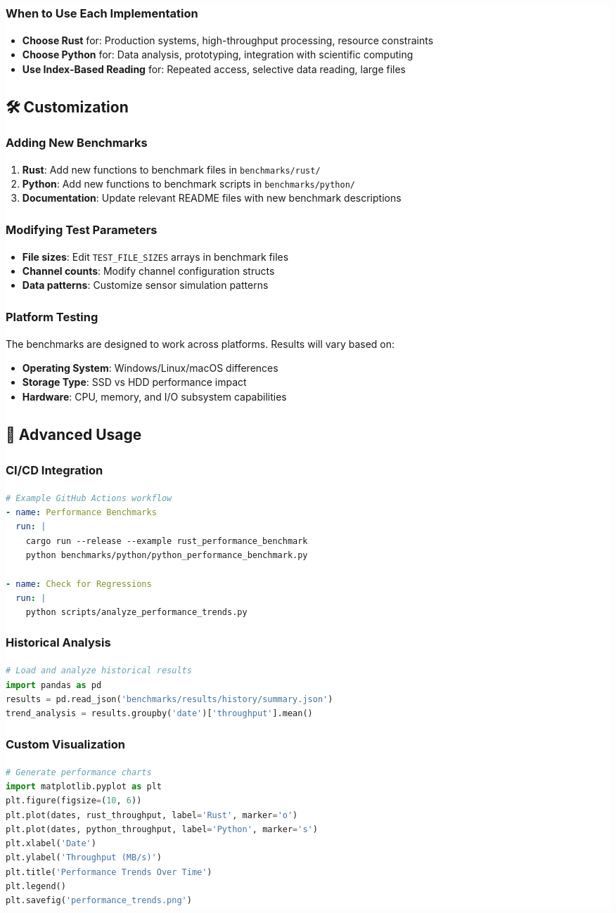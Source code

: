 ### When to Use Each Implementation
- **Choose Rust** for: Production systems, high-throughput processing, resource constraints
- **Choose Python** for: Data analysis, prototyping, integration with scientific computing
- **Use Index-Based Reading** for: Repeated access, selective data reading, large files

## 🛠️ Customization

### Adding New Benchmarks
1. **Rust**: Add new functions to benchmark files in `benchmarks/rust/`
2. **Python**: Add new functions to benchmark scripts in `benchmarks/python/`
3. **Documentation**: Update relevant README files with new benchmark descriptions

### Modifying Test Parameters
- **File sizes**: Edit `TEST_FILE_SIZES` arrays in benchmark files
- **Channel counts**: Modify channel configuration structs
- **Data patterns**: Customize sensor simulation patterns

### Platform Testing
The benchmarks are designed to work across platforms. Results will vary based on:
- **Operating System**: Windows/Linux/macOS differences
- **Storage Type**: SSD vs HDD performance impact
- **Hardware**: CPU, memory, and I/O subsystem capabilities

## 🔧 Advanced Usage

### CI/CD Integration
```yaml
# Example GitHub Actions workflow
- name: Performance Benchmarks
  run: |
    cargo run --release --example rust_performance_benchmark
    python benchmarks/python/python_performance_benchmark.py
    
- name: Check for Regressions
  run: |
    python scripts/analyze_performance_trends.py
```

### Historical Analysis
```python
# Load and analyze historical results
import pandas as pd
results = pd.read_json('benchmarks/results/history/summary.json')
trend_analysis = results.groupby('date')['throughput'].mean()
```

### Custom Visualization
```python
# Generate performance charts
import matplotlib.pyplot as plt
plt.figure(figsize=(10, 6))
plt.plot(dates, rust_throughput, label='Rust', marker='o')
plt.plot(dates, python_throughput, label='Python', marker='s')
plt.xlabel('Date')
plt.ylabel('Throughput (MB/s)')
plt.title('Performance Trends Over Time')
plt.legend()
plt.savefig('performance_trends.png')
```
